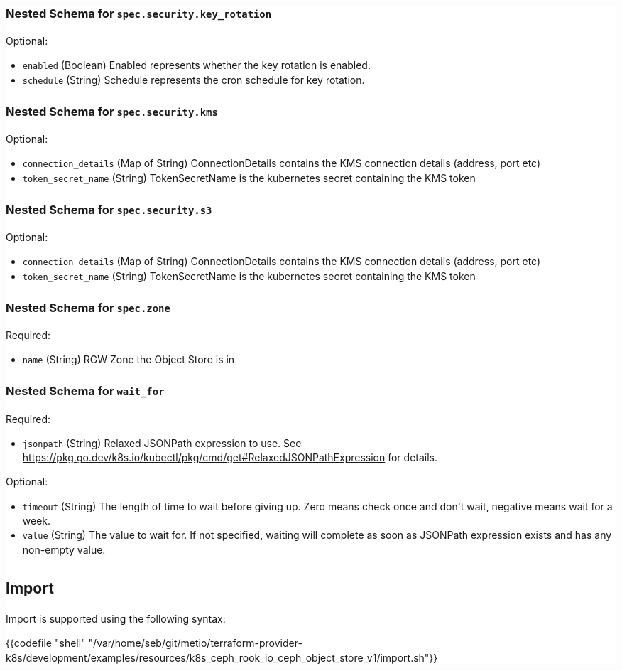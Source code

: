 <a id="nestedatt--spec--security--key_rotation"></a>
### Nested Schema for `spec.security.key_rotation`

Optional:

- `enabled` (Boolean) Enabled represents whether the key rotation is enabled.
- `schedule` (String) Schedule represents the cron schedule for key rotation.


<a id="nestedatt--spec--security--kms"></a>
### Nested Schema for `spec.security.kms`

Optional:

- `connection_details` (Map of String) ConnectionDetails contains the KMS connection details (address, port etc)
- `token_secret_name` (String) TokenSecretName is the kubernetes secret containing the KMS token


<a id="nestedatt--spec--security--s3"></a>
### Nested Schema for `spec.security.s3`

Optional:

- `connection_details` (Map of String) ConnectionDetails contains the KMS connection details (address, port etc)
- `token_secret_name` (String) TokenSecretName is the kubernetes secret containing the KMS token



<a id="nestedatt--spec--zone"></a>
### Nested Schema for `spec.zone`

Required:

- `name` (String) RGW Zone the Object Store is in



<a id="nestedatt--wait_for"></a>
### Nested Schema for `wait_for`

Required:

- `jsonpath` (String) Relaxed JSONPath expression to use. See https://pkg.go.dev/k8s.io/kubectl/pkg/cmd/get#RelaxedJSONPathExpression for details.

Optional:

- `timeout` (String) The length of time to wait before giving up. Zero means check once and don't wait, negative means wait for a week.
- `value` (String) The value to wait for. If not specified, waiting will complete as soon as JSONPath expression exists and has any non-empty value.

## Import

Import is supported using the following syntax:

{{codefile "shell" "/var/home/seb/git/metio/terraform-provider-k8s/development/examples/resources/k8s_ceph_rook_io_ceph_object_store_v1/import.sh"}}
